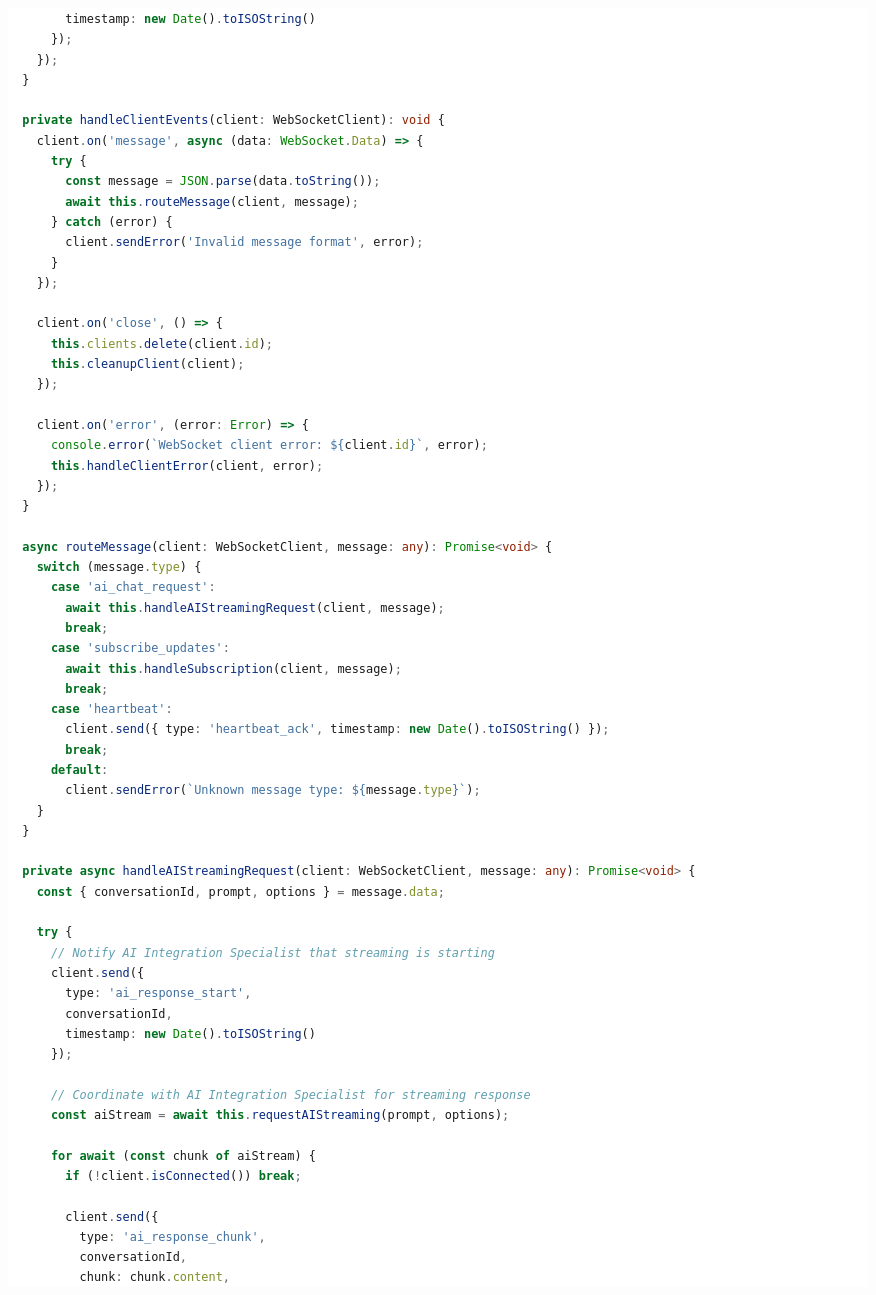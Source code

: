 ```typescript
        timestamp: new Date().toISOString()
      });
    });
  }

  private handleClientEvents(client: WebSocketClient): void {
    client.on('message', async (data: WebSocket.Data) => {
      try {
        const message = JSON.parse(data.toString());
        await this.routeMessage(client, message);
      } catch (error) {
        client.sendError('Invalid message format', error);
      }
    });

    client.on('close', () => {
      this.clients.delete(client.id);
      this.cleanupClient(client);
    });

    client.on('error', (error: Error) => {
      console.error(`WebSocket client error: ${client.id}`, error);
      this.handleClientError(client, error);
    });
  }

  async routeMessage(client: WebSocketClient, message: any): Promise<void> {
    switch (message.type) {
      case 'ai_chat_request':
        await this.handleAIStreamingRequest(client, message);
        break;
      case 'subscribe_updates':
        await this.handleSubscription(client, message);
        break;
      case 'heartbeat':
        client.send({ type: 'heartbeat_ack', timestamp: new Date().toISOString() });
        break;
      default:
        client.sendError(`Unknown message type: ${message.type}`);
    }
  }

  private async handleAIStreamingRequest(client: WebSocketClient, message: any): Promise<void> {
    const { conversationId, prompt, options } = message.data;

    try {
      // Notify AI Integration Specialist that streaming is starting
      client.send({
        type: 'ai_response_start',
        conversationId,
        timestamp: new Date().toISOString()
      });

      // Coordinate with AI Integration Specialist for streaming response
      const aiStream = await this.requestAIStreaming(prompt, options);

      for await (const chunk of aiStream) {
        if (!client.isConnected()) break;

        client.send({
          type: 'ai_response_chunk',
          conversationId,
          chunk: chunk.content,
```